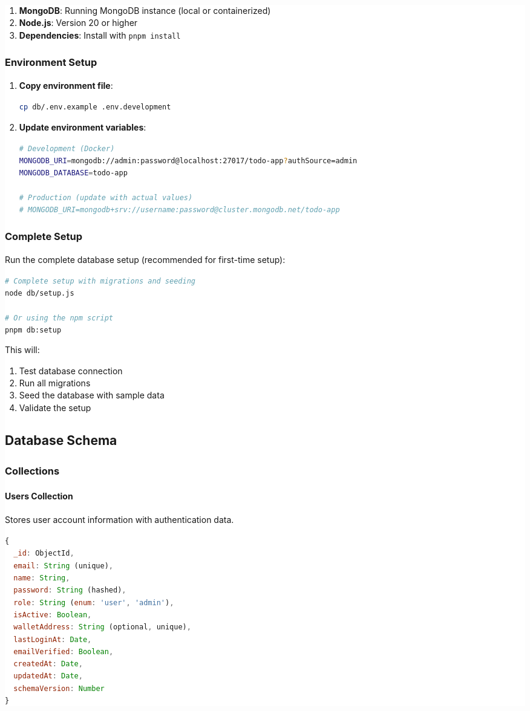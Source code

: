1. **MongoDB**: Running MongoDB instance (local or containerized)
2. **Node.js**: Version 20 or higher
3. **Dependencies**: Install with `pnpm install`

### Environment Setup

1. **Copy environment file**:

   ```bash
   cp db/.env.example .env.development
   ```

2. **Update environment variables**:

   ```bash
   # Development (Docker)
   MONGODB_URI=mongodb://admin:password@localhost:27017/todo-app?authSource=admin
   MONGODB_DATABASE=todo-app

   # Production (update with actual values)
   # MONGODB_URI=mongodb+srv://username:password@cluster.mongodb.net/todo-app
   ```

### Complete Setup

Run the complete database setup (recommended for first-time setup):

```bash
# Complete setup with migrations and seeding
node db/setup.js

# Or using the npm script
pnpm db:setup
```

This will:

1. Test database connection
2. Run all migrations
3. Seed the database with sample data
4. Validate the setup

## Database Schema

### Collections

#### Users Collection

Stores user account information with authentication data.

```javascript
{
  _id: ObjectId,
  email: String (unique),
  name: String,
  password: String (hashed),
  role: String (enum: 'user', 'admin'),
  isActive: Boolean,
  walletAddress: String (optional, unique),
  lastLoginAt: Date,
  emailVerified: Boolean,
  createdAt: Date,
  updatedAt: Date,
  schemaVersion: Number
}
```

